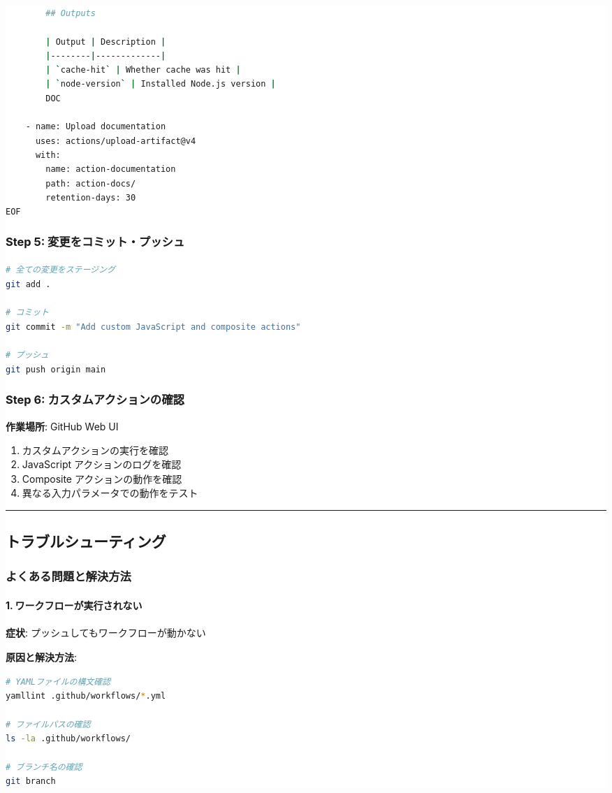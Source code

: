 ```bash
        ## Outputs

        | Output | Description |
        |--------|-------------|
        | `cache-hit` | Whether cache was hit |
        | `node-version` | Installed Node.js version |
        DOC
    
    - name: Upload documentation
      uses: actions/upload-artifact@v4
      with:
        name: action-documentation
        path: action-docs/
        retention-days: 30
EOF
```

### Step 5: 変更をコミット・プッシュ

```bash
# 全ての変更をステージング
git add .

# コミット
git commit -m "Add custom JavaScript and composite actions"

# プッシュ
git push origin main
```

### Step 6: カスタムアクションの確認

**作業場所**: GitHub Web UI

1. カスタムアクションの実行を確認
2. JavaScript アクションのログを確認
3. Composite アクションの動作を確認
4. 異なる入力パラメータでの動作をテスト

---

## トラブルシューティング

### よくある問題と解決方法

#### 1. ワークフローが実行されない

**症状**: プッシュしてもワークフローが動かない

**原因と解決方法**:
```bash
# YAMLファイルの構文確認
yamllint .github/workflows/*.yml

# ファイルパスの確認
ls -la .github/workflows/

# ブランチ名の確認
git branch
```
